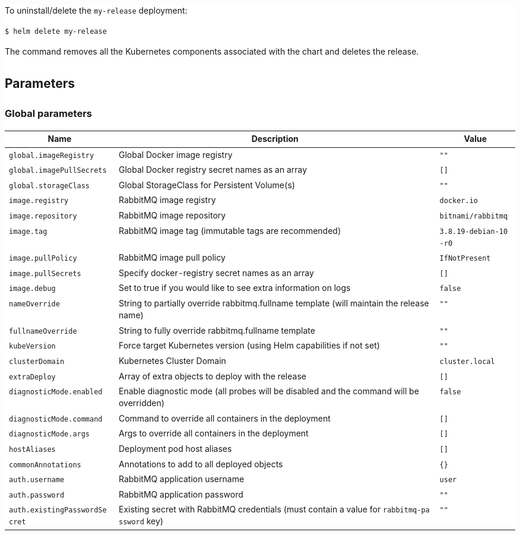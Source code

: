 To uninstall/delete the `my-release` deployment:

```bash
$ helm delete my-release
```

The command removes all the Kubernetes components associated with the chart and deletes the release.

## Parameters

### Global parameters

| Name                                      | Description                                                                                                                              | Value                                             |
| ----------------------------------------- | ---------------------------------------------------------------------------------------------------------------------------------------- | ------------------------------------------------- |
| `global.imageRegistry`                    | Global Docker image registry                                                                                                             | `""`                                              |
| `global.imagePullSecrets`                 | Global Docker registry secret names as an array                                                                                          | `[]`                                              |
| `global.storageClass`                     | Global StorageClass for Persistent Volume(s)                                                                                             | `""`                                              |
| `image.registry`                          | RabbitMQ image registry                                                                                                                  | `docker.io`                                       |
| `image.repository`                        | RabbitMQ image repository                                                                                                                | `bitnami/rabbitmq`                                |
| `image.tag`                               | RabbitMQ image tag (immutable tags are recommended)                                                                                      | `3.8.19-debian-10-r0`                             |
| `image.pullPolicy`                        | RabbitMQ image pull policy                                                                                                               | `IfNotPresent`                                    |
| `image.pullSecrets`                       | Specify docker-registry secret names as an array                                                                                         | `[]`                                              |
| `image.debug`                             | Set to true if you would like to see extra information on logs                                                                           | `false`                                           |
| `nameOverride`                            | String to partially override rabbitmq.fullname template (will maintain the release name)                                                 | `""`                                              |
| `fullnameOverride`                        | String to fully override rabbitmq.fullname template                                                                                      | `""`                                              |
| `kubeVersion`                             | Force target Kubernetes version (using Helm capabilities if not set)                                                                     | `""`                                              |
| `clusterDomain`                           | Kubernetes Cluster Domain                                                                                                                | `cluster.local`                                   |
| `extraDeploy`                             | Array of extra objects to deploy with the release                                                                                        | `[]`                                              |
| `diagnosticMode.enabled`                  | Enable diagnostic mode (all probes will be disabled and the command will be overridden)                                                  | `false`                                           |
| `diagnosticMode.command`                  | Command to override all containers in the deployment                                                                                     | `[]`                                              |
| `diagnosticMode.args`                     | Args to override all containers in the deployment                                                                                        | `[]`                                              |
| `hostAliases`                             | Deployment pod host aliases                                                                                                              | `[]`                                              |
| `commonAnnotations`                       | Annotations to add to all deployed objects                                                                                               | `{}`                                              |
| `auth.username`                           | RabbitMQ application username                                                                                                            | `user`                                            |
| `auth.password`                           | RabbitMQ application password                                                                                                            | `""`                                              |
| `auth.existingPasswordSecret`             | Existing secret with RabbitMQ credentials (must contain a value for `rabbitmq-password` key)                                             | `""`                                              |